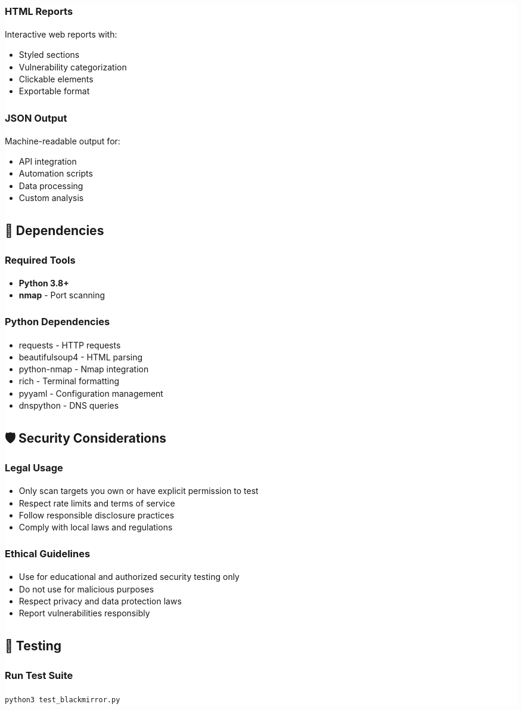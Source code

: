 ### HTML Reports
Interactive web reports with:
- Styled sections
- Vulnerability categorization
- Clickable elements
- Exportable format

### JSON Output
Machine-readable output for:
- API integration
- Automation scripts
- Data processing
- Custom analysis

## 🔧 Dependencies

### Required Tools
- **Python 3.8+**
- **nmap** - Port scanning

### Python Dependencies
- requests - HTTP requests
- beautifulsoup4 - HTML parsing
- python-nmap - Nmap integration
- rich - Terminal formatting
- pyyaml - Configuration management
- dnspython - DNS queries

## 🛡️ Security Considerations

### Legal Usage
- Only scan targets you own or have explicit permission to test
- Respect rate limits and terms of service
- Follow responsible disclosure practices
- Comply with local laws and regulations

### Ethical Guidelines
- Use for educational and authorized security testing only
- Do not use for malicious purposes
- Respect privacy and data protection laws
- Report vulnerabilities responsibly

## 🧪 Testing

### Run Test Suite
```bash
python3 test_blackmirror.py
```
